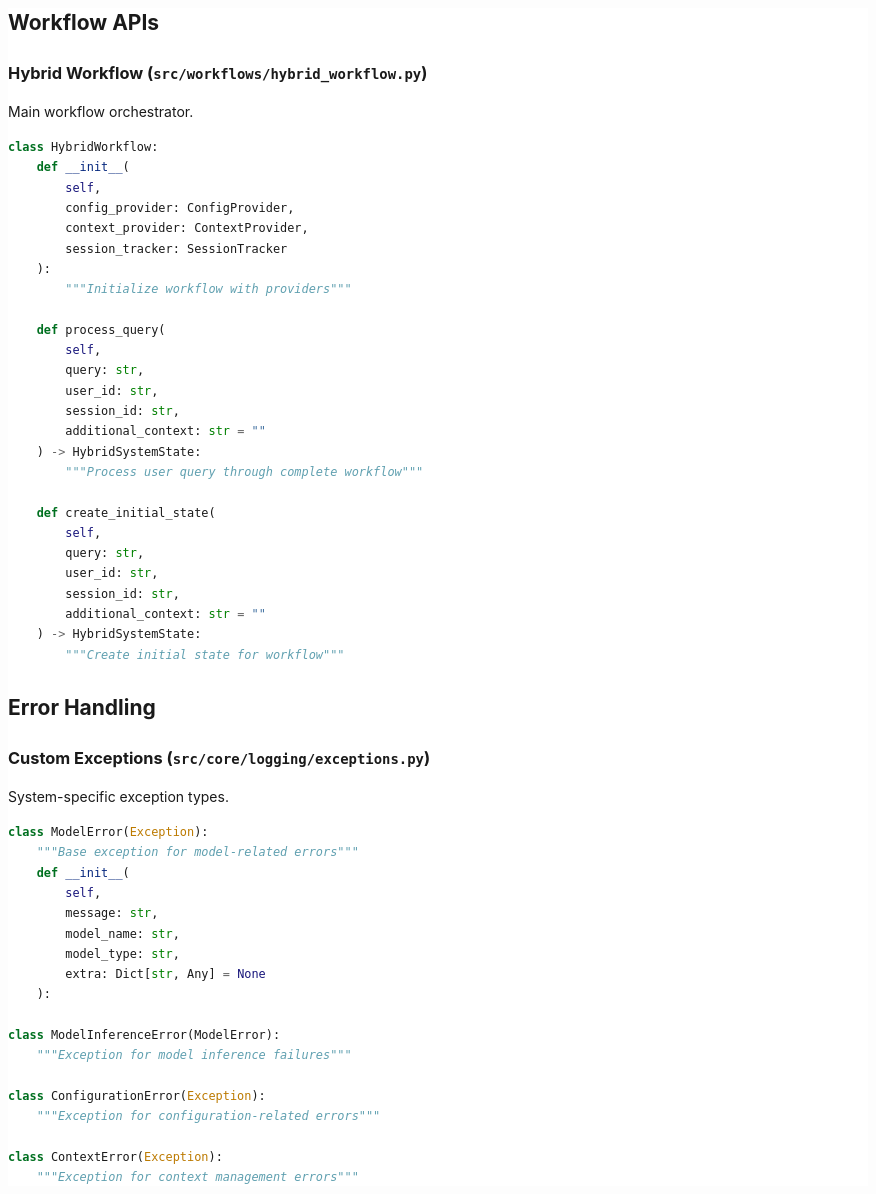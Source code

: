 ## Workflow APIs

### Hybrid Workflow (`src/workflows/hybrid_workflow.py`)

Main workflow orchestrator.

```python
class HybridWorkflow:
    def __init__(
        self,
        config_provider: ConfigProvider,
        context_provider: ContextProvider,
        session_tracker: SessionTracker
    ):
        """Initialize workflow with providers"""
        
    def process_query(
        self,
        query: str,
        user_id: str,
        session_id: str,
        additional_context: str = ""
    ) -> HybridSystemState:
        """Process user query through complete workflow"""
        
    def create_initial_state(
        self,
        query: str,
        user_id: str,
        session_id: str,
        additional_context: str = ""
    ) -> HybridSystemState:
        """Create initial state for workflow"""
```

## Error Handling

### Custom Exceptions (`src/core/logging/exceptions.py`)

System-specific exception types.

```python
class ModelError(Exception):
    """Base exception for model-related errors"""
    def __init__(
        self, 
        message: str, 
        model_name: str, 
        model_type: str,
        extra: Dict[str, Any] = None
    ):
        
class ModelInferenceError(ModelError):
    """Exception for model inference failures"""
    
class ConfigurationError(Exception):
    """Exception for configuration-related errors"""
    
class ContextError(Exception):
    """Exception for context management errors"""
```
